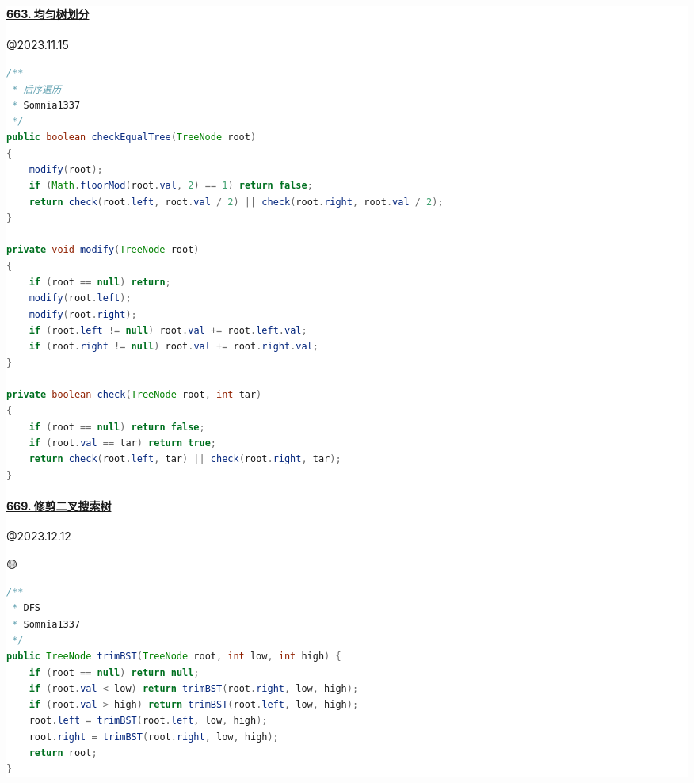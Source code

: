 #### [663. 均匀树划分](https://leetcode.cn/problems/equal-tree-partition/)

@2023.11.15

```java
/**
 * 后序遍历
 * Somnia1337
 */
public boolean checkEqualTree(TreeNode root)
{
	modify(root);
	if (Math.floorMod(root.val, 2) == 1) return false;
	return check(root.left, root.val / 2) || check(root.right, root.val / 2);
}

private void modify(TreeNode root)
{
	if (root == null) return;
	modify(root.left);
	modify(root.right);
	if (root.left != null) root.val += root.left.val;
	if (root.right != null) root.val += root.right.val;
}

private boolean check(TreeNode root, int tar)
{
	if (root == null) return false;
	if (root.val == tar) return true;
	return check(root.left, tar) || check(root.right, tar);
}
```

#### [669. 修剪二叉搜索树](https://leetcode.cn/problems/trim-a-binary-search-tree/)

@2023.12.12

🟡

```java
/**
 * DFS
 * Somnia1337
 */
public TreeNode trimBST(TreeNode root, int low, int high) {
	if (root == null) return null;
	if (root.val < low) return trimBST(root.right, low, high);
	if (root.val > high) return trimBST(root.left, low, high);
	root.left = trimBST(root.left, low, high);
	root.right = trimBST(root.right, low, high);
	return root;
}
```
